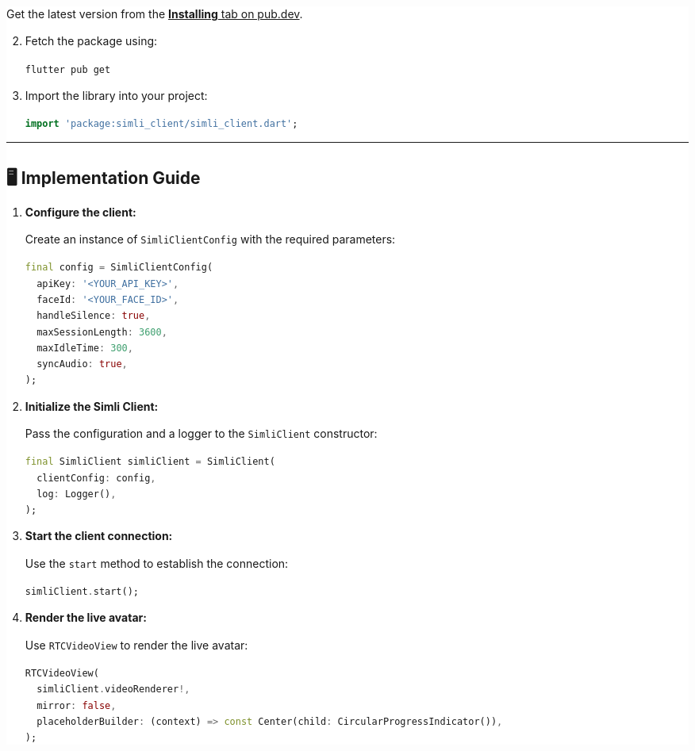    Get the latest version from the [**Installing** tab on pub.dev](https://pub.dev/packages/simli_client/install).

2. Fetch the package using:

   ```bash
   flutter pub get
   ```

3. Import the library into your project:

   ```dart
   import 'package:simli_client/simli_client.dart';
   ```

---

## 🖥️ Implementation Guide

1. **Configure the client:**

   Create an instance of `SimliClientConfig` with the required parameters:

   ```dart
   final config = SimliClientConfig(
     apiKey: '<YOUR_API_KEY>',
     faceId: '<YOUR_FACE_ID>',
     handleSilence: true,
     maxSessionLength: 3600,
     maxIdleTime: 300,
     syncAudio: true,
   );
   ```

2. **Initialize the Simli Client:**

   Pass the configuration and a logger to the `SimliClient` constructor:

   ```dart
   final SimliClient simliClient = SimliClient(
     clientConfig: config,
     log: Logger(),
   );
   ```

3. **Start the client connection:**

   Use the `start` method to establish the connection:

   ```dart
   simliClient.start();
   ```

4. **Render the live avatar:**

   Use `RTCVideoView` to render the live avatar:

   ```dart
   RTCVideoView(
     simliClient.videoRenderer!,
     mirror: false,
     placeholderBuilder: (context) => const Center(child: CircularProgressIndicator()),
   );
   ```
